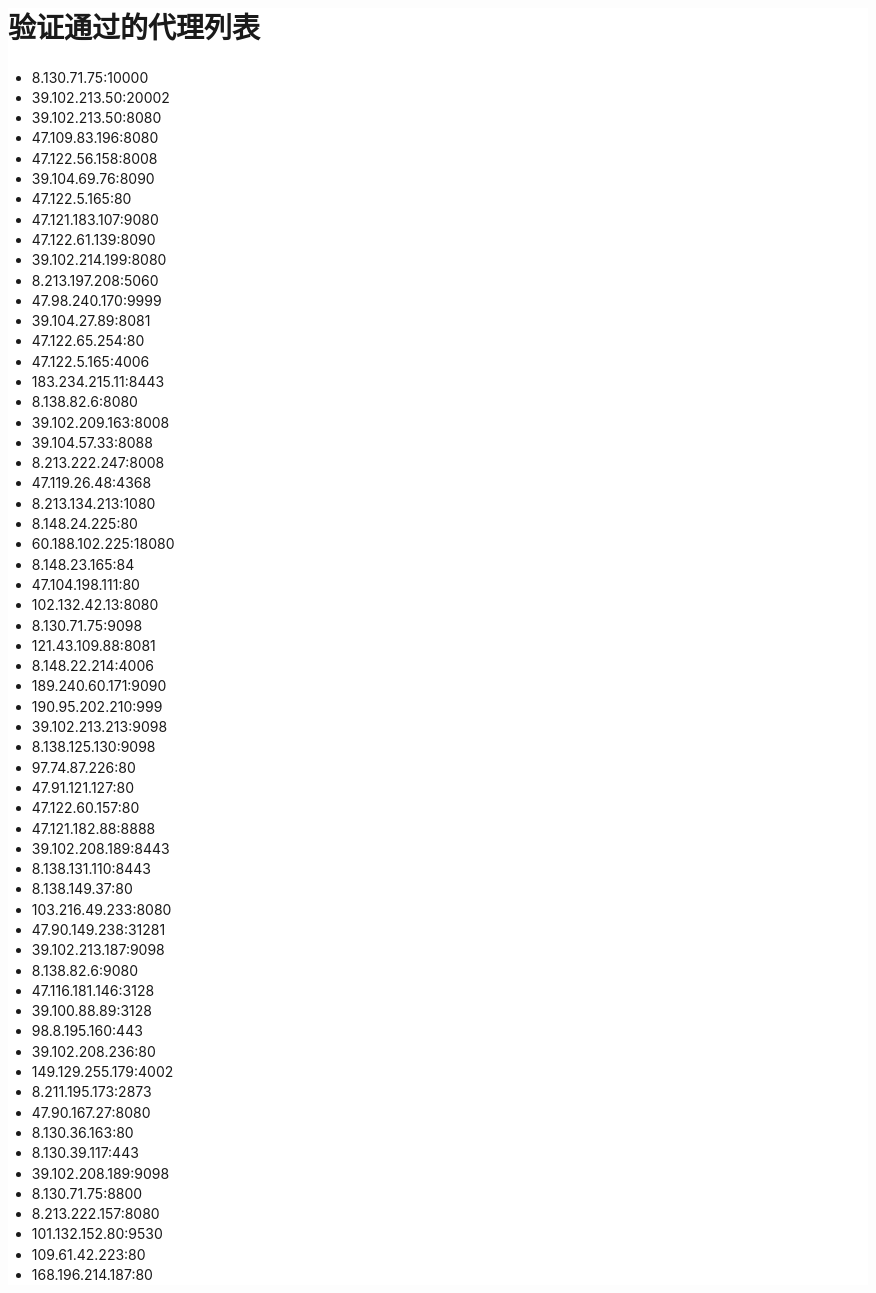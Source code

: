 # 验证通过的代理列表

 - 8.130.71.75:10000
 - 39.102.213.50:20002
 - 39.102.213.50:8080
 - 47.109.83.196:8080
 - 47.122.56.158:8008
 - 39.104.69.76:8090
 - 47.122.5.165:80
 - 47.121.183.107:9080
 - 47.122.61.139:8090
 - 39.102.214.199:8080
 - 8.213.197.208:5060
 - 47.98.240.170:9999
 - 39.104.27.89:8081
 - 47.122.65.254:80
 - 47.122.5.165:4006
 - 183.234.215.11:8443
 - 8.138.82.6:8080
 - 39.102.209.163:8008
 - 39.104.57.33:8088
 - 8.213.222.247:8008
 - 47.119.26.48:4368
 - 8.213.134.213:1080
 - 8.148.24.225:80
 - 60.188.102.225:18080
 - 8.148.23.165:84
 - 47.104.198.111:80
 - 102.132.42.13:8080
 - 8.130.71.75:9098
 - 121.43.109.88:8081
 - 8.148.22.214:4006
 - 189.240.60.171:9090
 - 190.95.202.210:999
 - 39.102.213.213:9098
 - 8.138.125.130:9098
 - 97.74.87.226:80
 - 47.91.121.127:80
 - 47.122.60.157:80
 - 47.121.182.88:8888
 - 39.102.208.189:8443
 - 8.138.131.110:8443
 - 8.138.149.37:80
 - 103.216.49.233:8080
 - 47.90.149.238:31281
 - 39.102.213.187:9098
 - 8.138.82.6:9080
 - 47.116.181.146:3128
 - 39.100.88.89:3128
 - 98.8.195.160:443
 - 39.102.208.236:80
 - 149.129.255.179:4002
 - 8.211.195.173:2873
 - 47.90.167.27:8080
 - 8.130.36.163:80
 - 8.130.39.117:443
 - 39.102.208.189:9098
 - 8.130.71.75:8800
 - 8.213.222.157:8080
 - 101.132.152.80:9530
 - 109.61.42.223:80
 - 168.196.214.187:80